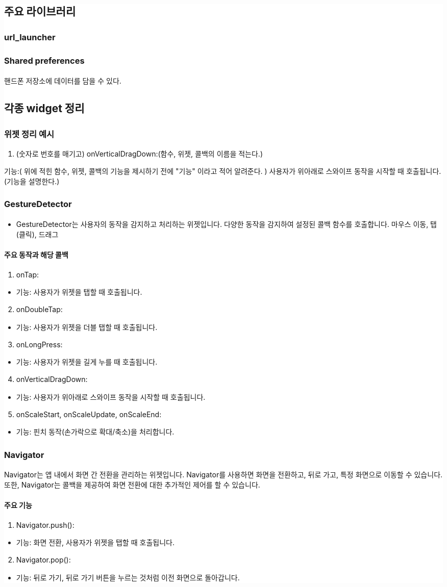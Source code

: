 ## 주요 라이브러리

### url_launcher

### Shared preferences

핸드폰 저장소에 데이터를 담을 수 있다.

## 각종 widget 정리

### 위젯 정리 예시

1. (숫자로 번호를 매기고) onVerticalDragDown:(함수, 위젯, 콜백의 이름을 적는다.)

기능:( 위에 적힌 함수, 위젯, 콜백의 기능을 제시하기 전에 "기능" 이라고 적어 알려준다. ) 사용자가 위아래로 스와이프 동작을 시작할 때 호출됩니다.(기능을 설명한다.)

### GestureDetector

- GestureDetector는 사용자의 동작을 감지하고 처리하는 위젯입니다. 다양한 동작을 감지하여 설정된 콜백 함수를 호출합니다. 마우스 이동, 탭(클릭), 드래그

#### 주요 동작과 해당 콜백

1. onTap:

- 기능: 사용자가 위젯을 탭할 때 호출됩니다.

2. onDoubleTap:

- 기능: 사용자가 위젯을 더블 탭할 때 호출됩니다.

3. onLongPress:

- 기능: 사용자가 위젯을 길게 누를 때 호출됩니다.

4. onVerticalDragDown:

- 기능: 사용자가 위아래로 스와이프 동작을 시작할 때 호출됩니다.

5. onScaleStart, onScaleUpdate, onScaleEnd:

- 기능: 핀치 동작(손가락으로 확대/축소)을 처리합니다.

### Navigator

Navigator는 앱 내에서 화면 간 전환을 관리하는 위젯입니다. Navigator를 사용하면 화면을 전환하고, 뒤로 가고, 특정 화면으로 이동할 수 있습니다. 또한, Navigator는 콜백을 제공하여 화면 전환에 대한 추가적인 제어를 할 수 있습니다.

#### 주요 기능

1. Navigator.push():

- 기능: 화면 전환, 사용자가 위젯을 탭할 때 호출됩니다.

2. Navigator.pop():

- 기능: 뒤로 가기, 뒤로 가기 버튼을 누르는 것처럼 이전 화면으로 돌아갑니다.
